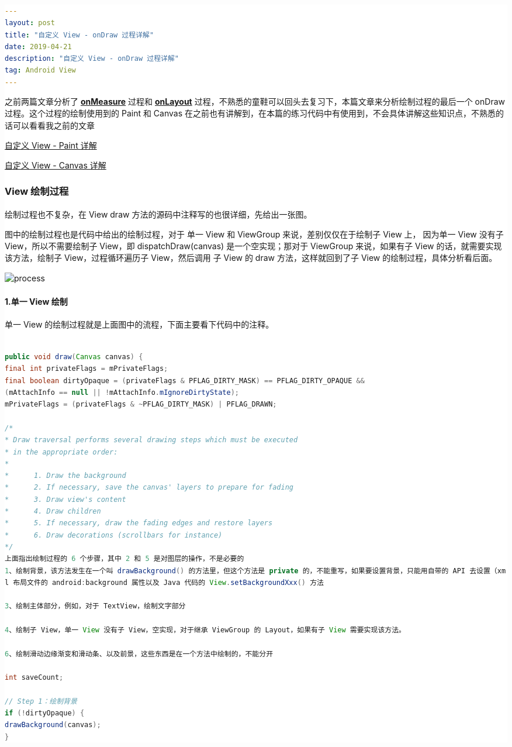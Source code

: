 ```yaml
---
layout: post
title: "自定义 View - onDraw 过程详解"
date: 2019-04-21
description: "自定义 View - onDraw 过程详解"
tag: Android View
---
```

之前两篇文章分析了 [**onMeasure**](https://www.jianshu.com/p/ef922ca6055e) 过程和 [**onLayout**](https://www.jianshu.com/p/af7c6cb6939c) 过程，不熟悉的童鞋可以回头去复习下，本篇文章来分析绘制过程的最后一个 onDraw 过程。这个过程的绘制使用到的 Paint 和 Canvas 在之前也有讲解到，在本篇的练习代码中有使用到，不会具体讲解这些知识点，不熟悉的话可以看看我之前的文章

[自定义 View - Paint 详解](https://www.jianshu.com/p/b4aa78c96f66)

[自定义 View - Canvas 详解](https://www.jianshu.com/p/133921a24011)

### View 绘制过程

绘制过程也不复杂，在 View draw 方法的源码中注释写的也很详细，先给出一张图。

图中的绘制过程也是代码中给出的绘制过程，对于 单一 View 和 ViewGroup 来说，差别仅仅在于绘制子 View 上， 因为单一 View 没有子 View，所以不需要绘制子 View，即 dispatchDraw(canvas) 是一个空实现；那对于 ViewGroup 来说，如果有子 View 的话，就需要实现该方法，绘制子 View，过程循环遍历子 View，然后调用 子 View 的 draw 方法，这样就回到了子 View 的绘制过程，具体分析看后面。

![process](https://github.com/RalfNick/PicRepository/raw/master/CustomView/Draw/draw_process.png)

#### 1.单一 View 绘制

单一 View 的绘制过程就是上面图中的流程，下面主要看下代码中的注释。

```java

public void draw(Canvas canvas) {
final int privateFlags = mPrivateFlags;
final boolean dirtyOpaque = (privateFlags & PFLAG_DIRTY_MASK) == PFLAG_DIRTY_OPAQUE &&
(mAttachInfo == null || !mAttachInfo.mIgnoreDirtyState);
mPrivateFlags = (privateFlags & ~PFLAG_DIRTY_MASK) | PFLAG_DRAWN;

/*
* Draw traversal performs several drawing steps which must be executed
* in the appropriate order:
*
*      1. Draw the background
*      2. If necessary, save the canvas' layers to prepare for fading
*      3. Draw view's content
*      4. Draw children
*      5. If necessary, draw the fading edges and restore layers
*      6. Draw decorations (scrollbars for instance)
*/
上面指出绘制过程的 6 个步骤，其中 2 和 5 是对图层的操作，不是必要的
1、绘制背景，该方法发生在一个叫 drawBackground() 的方法里，但这个方法是 private 的，不能重写，如果要设置背景，只能用自带的 API 去设置（xml 布局文件的 android:background 属性以及 Java 代码的 View.setBackgroundXxx() 方法

3、绘制主体部分，例如，对于 TextView，绘制文字部分

4、绘制子 View，单一 View 没有子 View，空实现，对于继承 ViewGroup 的 Layout，如果有子 View 需要实现该方法。

6、绘制滑动边缘渐变和滑动条、以及前景，这些东西是在一个方法中绘制的，不能分开

int saveCount;

// Step 1：绘制背景
if (!dirtyOpaque) {
drawBackground(canvas);
}
```